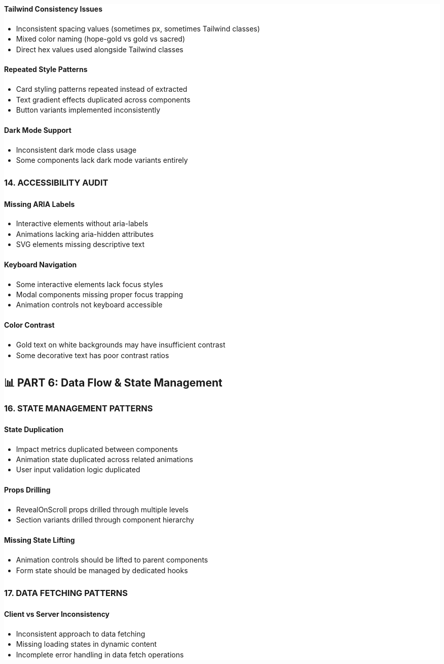 #### Tailwind Consistency Issues
- Inconsistent spacing values (sometimes px, sometimes Tailwind classes)
- Mixed color naming (hope-gold vs gold vs sacred)
- Direct hex values used alongside Tailwind classes

#### Repeated Style Patterns
- Card styling patterns repeated instead of extracted
- Text gradient effects duplicated across components
- Button variants implemented inconsistently

#### Dark Mode Support
- Inconsistent dark mode class usage
- Some components lack dark mode variants entirely

### 14. ACCESSIBILITY AUDIT

#### Missing ARIA Labels
- Interactive elements without aria-labels
- Animations lacking aria-hidden attributes
- SVG elements missing descriptive text

#### Keyboard Navigation
- Some interactive elements lack focus styles
- Modal components missing proper focus trapping
- Animation controls not keyboard accessible

#### Color Contrast
- Gold text on white backgrounds may have insufficient contrast
- Some decorative text has poor contrast ratios

## 📊 PART 6: Data Flow & State Management

### 16. STATE MANAGEMENT PATTERNS

#### State Duplication
- Impact metrics duplicated between components
- Animation state duplicated across related animations
- User input validation logic duplicated

#### Props Drilling
- RevealOnScroll props drilled through multiple levels
- Section variants drilled through component hierarchy

#### Missing State Lifting
- Animation controls should be lifted to parent components
- Form state should be managed by dedicated hooks

### 17. DATA FETCHING PATTERNS

#### Client vs Server Inconsistency
- Inconsistent approach to data fetching
- Missing loading states in dynamic content
- Incomplete error handling in data fetch operations
